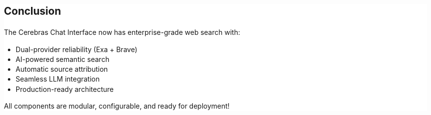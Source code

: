 ## Conclusion

The Cerebras Chat Interface now has enterprise-grade web search with:
- Dual-provider reliability (Exa + Brave)
- AI-powered semantic search
- Automatic source attribution
- Seamless LLM integration
- Production-ready architecture

All components are modular, configurable, and ready for deployment!
